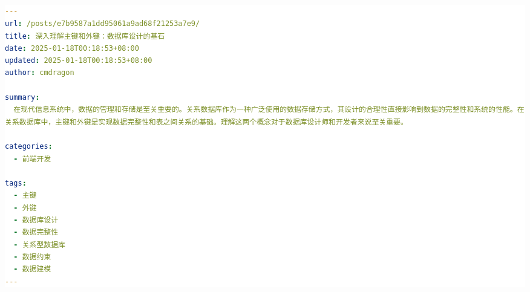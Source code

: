 ```yaml
---
url: /posts/e7b9587a1dd95061a9ad68f21253a7e9/
title: 深入理解主键和外键：数据库设计的基石
date: 2025-01-18T00:18:53+08:00
updated: 2025-01-18T00:18:53+08:00
author: cmdragon

summary:
  在现代信息系统中，数据的管理和存储是至关重要的。关系数据库作为一种广泛使用的数据存储方式，其设计的合理性直接影响到数据的完整性和系统的性能。在关系数据库中，主键和外键是实现数据完整性和表之间关系的基础。理解这两个概念对于数据库设计师和开发者来说至关重要。

categories:
  - 前端开发

tags:
  - 主键
  - 外键
  - 数据库设计
  - 数据完整性
  - 关系型数据库
  - 数据约束
  - 数据建模
---
```

